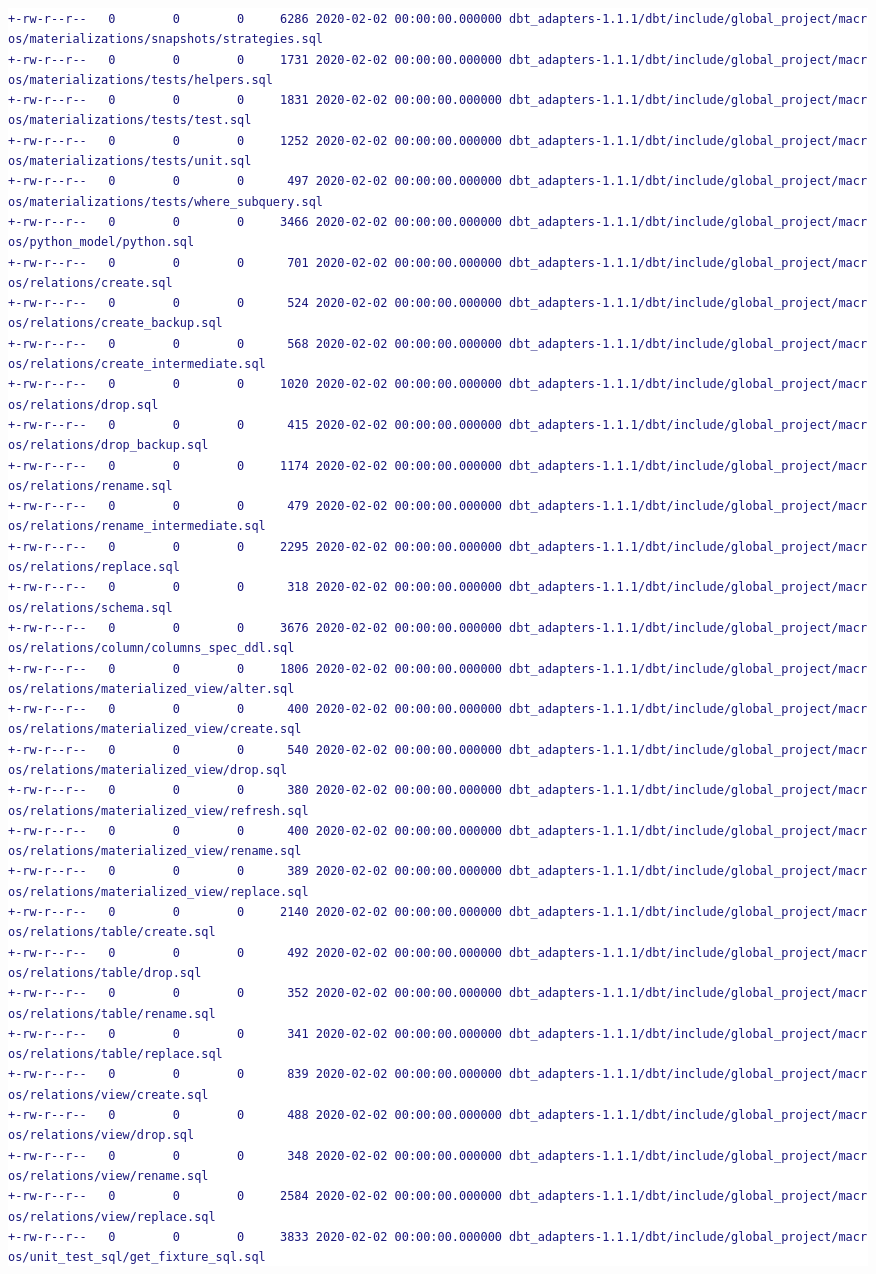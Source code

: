 ```diff
+-rw-r--r--   0        0        0     6286 2020-02-02 00:00:00.000000 dbt_adapters-1.1.1/dbt/include/global_project/macros/materializations/snapshots/strategies.sql
+-rw-r--r--   0        0        0     1731 2020-02-02 00:00:00.000000 dbt_adapters-1.1.1/dbt/include/global_project/macros/materializations/tests/helpers.sql
+-rw-r--r--   0        0        0     1831 2020-02-02 00:00:00.000000 dbt_adapters-1.1.1/dbt/include/global_project/macros/materializations/tests/test.sql
+-rw-r--r--   0        0        0     1252 2020-02-02 00:00:00.000000 dbt_adapters-1.1.1/dbt/include/global_project/macros/materializations/tests/unit.sql
+-rw-r--r--   0        0        0      497 2020-02-02 00:00:00.000000 dbt_adapters-1.1.1/dbt/include/global_project/macros/materializations/tests/where_subquery.sql
+-rw-r--r--   0        0        0     3466 2020-02-02 00:00:00.000000 dbt_adapters-1.1.1/dbt/include/global_project/macros/python_model/python.sql
+-rw-r--r--   0        0        0      701 2020-02-02 00:00:00.000000 dbt_adapters-1.1.1/dbt/include/global_project/macros/relations/create.sql
+-rw-r--r--   0        0        0      524 2020-02-02 00:00:00.000000 dbt_adapters-1.1.1/dbt/include/global_project/macros/relations/create_backup.sql
+-rw-r--r--   0        0        0      568 2020-02-02 00:00:00.000000 dbt_adapters-1.1.1/dbt/include/global_project/macros/relations/create_intermediate.sql
+-rw-r--r--   0        0        0     1020 2020-02-02 00:00:00.000000 dbt_adapters-1.1.1/dbt/include/global_project/macros/relations/drop.sql
+-rw-r--r--   0        0        0      415 2020-02-02 00:00:00.000000 dbt_adapters-1.1.1/dbt/include/global_project/macros/relations/drop_backup.sql
+-rw-r--r--   0        0        0     1174 2020-02-02 00:00:00.000000 dbt_adapters-1.1.1/dbt/include/global_project/macros/relations/rename.sql
+-rw-r--r--   0        0        0      479 2020-02-02 00:00:00.000000 dbt_adapters-1.1.1/dbt/include/global_project/macros/relations/rename_intermediate.sql
+-rw-r--r--   0        0        0     2295 2020-02-02 00:00:00.000000 dbt_adapters-1.1.1/dbt/include/global_project/macros/relations/replace.sql
+-rw-r--r--   0        0        0      318 2020-02-02 00:00:00.000000 dbt_adapters-1.1.1/dbt/include/global_project/macros/relations/schema.sql
+-rw-r--r--   0        0        0     3676 2020-02-02 00:00:00.000000 dbt_adapters-1.1.1/dbt/include/global_project/macros/relations/column/columns_spec_ddl.sql
+-rw-r--r--   0        0        0     1806 2020-02-02 00:00:00.000000 dbt_adapters-1.1.1/dbt/include/global_project/macros/relations/materialized_view/alter.sql
+-rw-r--r--   0        0        0      400 2020-02-02 00:00:00.000000 dbt_adapters-1.1.1/dbt/include/global_project/macros/relations/materialized_view/create.sql
+-rw-r--r--   0        0        0      540 2020-02-02 00:00:00.000000 dbt_adapters-1.1.1/dbt/include/global_project/macros/relations/materialized_view/drop.sql
+-rw-r--r--   0        0        0      380 2020-02-02 00:00:00.000000 dbt_adapters-1.1.1/dbt/include/global_project/macros/relations/materialized_view/refresh.sql
+-rw-r--r--   0        0        0      400 2020-02-02 00:00:00.000000 dbt_adapters-1.1.1/dbt/include/global_project/macros/relations/materialized_view/rename.sql
+-rw-r--r--   0        0        0      389 2020-02-02 00:00:00.000000 dbt_adapters-1.1.1/dbt/include/global_project/macros/relations/materialized_view/replace.sql
+-rw-r--r--   0        0        0     2140 2020-02-02 00:00:00.000000 dbt_adapters-1.1.1/dbt/include/global_project/macros/relations/table/create.sql
+-rw-r--r--   0        0        0      492 2020-02-02 00:00:00.000000 dbt_adapters-1.1.1/dbt/include/global_project/macros/relations/table/drop.sql
+-rw-r--r--   0        0        0      352 2020-02-02 00:00:00.000000 dbt_adapters-1.1.1/dbt/include/global_project/macros/relations/table/rename.sql
+-rw-r--r--   0        0        0      341 2020-02-02 00:00:00.000000 dbt_adapters-1.1.1/dbt/include/global_project/macros/relations/table/replace.sql
+-rw-r--r--   0        0        0      839 2020-02-02 00:00:00.000000 dbt_adapters-1.1.1/dbt/include/global_project/macros/relations/view/create.sql
+-rw-r--r--   0        0        0      488 2020-02-02 00:00:00.000000 dbt_adapters-1.1.1/dbt/include/global_project/macros/relations/view/drop.sql
+-rw-r--r--   0        0        0      348 2020-02-02 00:00:00.000000 dbt_adapters-1.1.1/dbt/include/global_project/macros/relations/view/rename.sql
+-rw-r--r--   0        0        0     2584 2020-02-02 00:00:00.000000 dbt_adapters-1.1.1/dbt/include/global_project/macros/relations/view/replace.sql
+-rw-r--r--   0        0        0     3833 2020-02-02 00:00:00.000000 dbt_adapters-1.1.1/dbt/include/global_project/macros/unit_test_sql/get_fixture_sql.sql
```